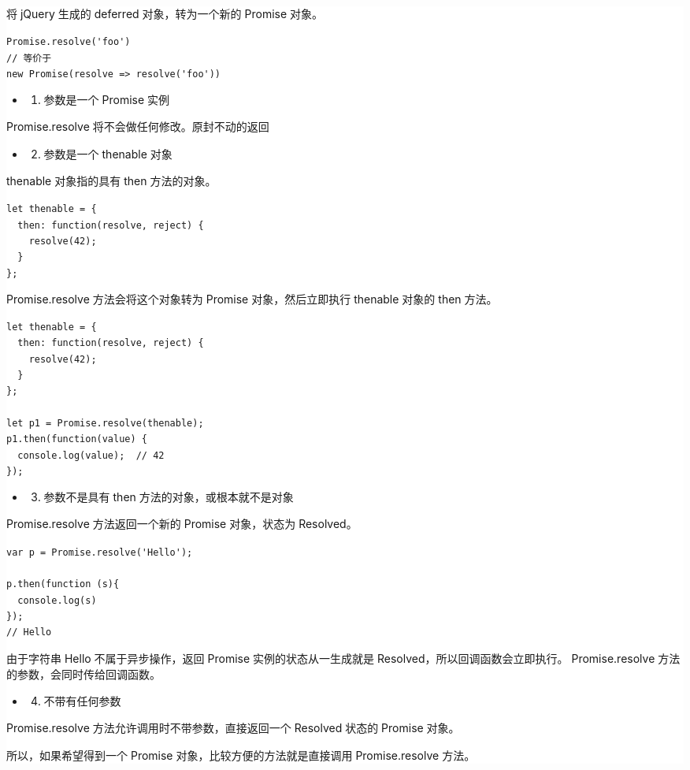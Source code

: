 将 jQuery 生成的 deferred 对象，转为一个新的 Promise 对象。

```
Promise.resolve('foo')
// 等价于
new Promise(resolve => resolve('foo'))
```

- 1. 参数是一个 Promise 实例

Promise.resolve 将不会做任何修改。原封不动的返回

- 2. 参数是一个 thenable 对象

thenable 对象指的具有 then 方法的对象。

```
let thenable = {
  then: function(resolve, reject) {
    resolve(42);
  }
};
```

Promise.resolve 方法会将这个对象转为 Promise 对象，然后立即执行 thenable 对象的 then 方法。

```
let thenable = {
  then: function(resolve, reject) {
    resolve(42);
  }
};

let p1 = Promise.resolve(thenable);
p1.then(function(value) {
  console.log(value);  // 42
});
```

- 3. 参数不是具有 then 方法的对象，或根本就不是对象

Promise.resolve 方法返回一个新的 Promise 对象，状态为 Resolved。

```
var p = Promise.resolve('Hello');

p.then(function (s){
  console.log(s)
});
// Hello
```

由于字符串 Hello 不属于异步操作，返回 Promise 实例的状态从一生成就是 Resolved，所以回调函数会立即执行。 Promise.resolve 方法的参数，会同时传给回调函数。

- 4. 不带有任何参数

Promise.resolve 方法允许调用时不带参数，直接返回一个 Resolved 状态的 Promise 对象。

所以，如果希望得到一个 Promise 对象，比较方便的方法就是直接调用 Promise.resolve 方法。

